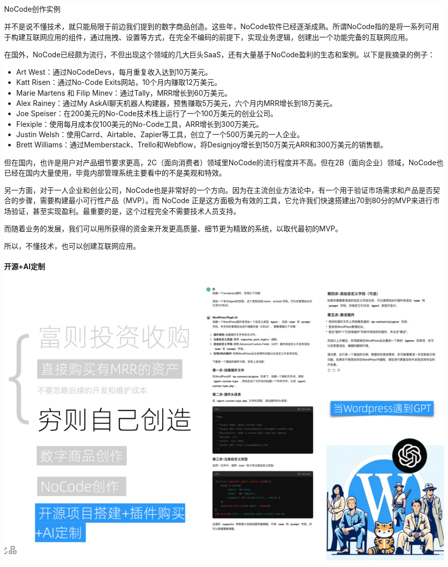 
NoCode创作实例

并不是说不懂技术，就只能局限于前边我们提到的数字商品创造。这些年，NoCode软件已经逐渐成熟。所谓NoCode指的是将一系列可用于构建互联网应用的组件，通过拖拽、设置等方式，在完全不编码的前提下，实现业务逻辑，创建出一个功能完备的互联网应用。

在国外，NoCode已经颇为流行，不但出现这个领域的几大巨头SaaS，还有大量基于NoCode盈利的生态和案例。以下是我摘录的例子：

-   Art West：通过NoCodeDevs，每月重复收入达到10万美元。
-   Katt Risen：通过No-Code Exits网站，10个月内赚取12万美元。
-   Marie Martens 和 Filip Minev：通过Tally，MRR增长到60万美元。
-   Alex Rainey：通过My AskAI聊天机器人构建器，预售赚取5万美元，六个月内MRR增长到18万美元。
-   Joe Speiser：在200美元的No-Code技术栈上运行了一个100万美元的创业公司。
-   Flexiple：使用每月成本仅100美元的No-Code工具，ARR增长到300万美元。
-   Justin Welsh：使用Carrd、Airtable、Zapier等工具，创立了一个500万美元的一人企业。
-   Brett Williams：通过Memberstack、Trello和Webflow，将Designjoy增长到150万美元ARR和300万美元的销售额。

但在国内，也许是用户对产品细节要求更高，2C（面向消费者）领域里NoCode的流行程度并不高。但在2B（面向企业）领域，NoCode也已经在国内大量使用，毕竟内部管理系统主要看中的不是美观和特效。

另一方面，对于一人企业和创业公司，NoCode也是非常好的一个方向。因为在主流创业方法论中，有一个用于验证市场需求和产品是否契合的步骤，需要构建最小可行性产品（MVP）。而 NoCode 正是这方面极为有效的工具，它允许我们快速搭建出70到80分的MVP来进行市场验证，甚至实现盈利。最重要的是，这个过程完全不需要技术人员支持。

而随着业务的发展，我们可以用所获得的资金来开发更高质量、细节更为精致的系统，以取代最初的MVP。

所以，不懂技术，也可以创建互联网应用。

#### 开源+AI定制

![](./images/image-38-1024x649.png)

